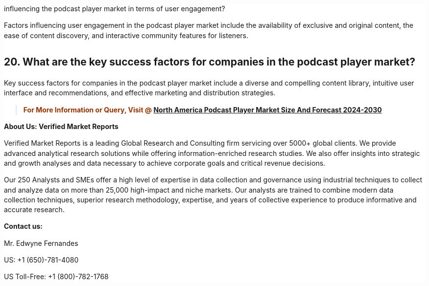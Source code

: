 influencing the podcast player market in terms of user engagement?</div><div></h2> <p>Factors influencing user engagement in the podcast player market include the availability of exclusive and original content, the ease of content discovery, and interactive community features for listeners.</p> <h2>20. What are the key success factors for companies in the podcast player market?</div><div></h2> <p>Key success factors for companies in the podcast player market include a diverse and compelling content library, intuitive user interface and recommendations, and effective marketing and distribution strategies.</p> </body></html></p><blockquote><p><span style="color: #993300;"><strong>For More Information or Query, Visit @ <a href="https://www.verifiedmarketreports.com/product/podcast-player-market/">North America Podcast Player Market Size And Forecast 2024-2030</a></strong></span></p></blockquote><p><strong>About Us: Verified Market Reports</strong></p><p>Verified Market Reports is a leading Global Research and Consulting firm servicing over 5000+ global clients. We provide advanced analytical research solutions while offering information-enriched research studies. We also offer insights into strategic and growth analyses and data necessary to achieve corporate goals and critical revenue decisions.</p><p>Our 250 Analysts and SMEs offer a high level of expertise in data collection and governance using industrial techniques to collect and analyze data on more than 25,000 high-impact and niche markets. Our analysts are trained to combine modern data collection techniques, superior research methodology, expertise, and years of collective experience to produce informative and accurate research.</p><p><strong>Contact us:</strong></p><p>Mr. Edwyne Fernandes</p><p>US: +1 (650)-781-4080</p><p>US Toll-Free: +1 (800)-782-1768</p>
